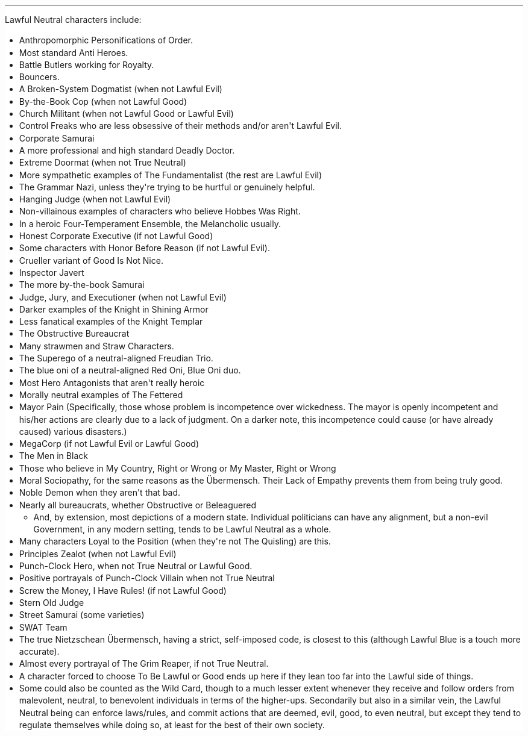 ___

Lawful Neutral characters include:

-   Anthropomorphic Personifications of Order.
-   Most standard Anti Heroes.
-   Battle Butlers working for Royalty.
-   Bouncers.
-   A Broken-System Dogmatist (when not Lawful Evil)
-   By-the-Book Cop (when not Lawful Good)
-   Church Militant (when not Lawful Good or Lawful Evil)
-   Control Freaks who are less obsessive of their methods and/or aren't Lawful Evil.
-   Corporate Samurai
-   A more professional and high standard Deadly Doctor.
-   Extreme Doormat (when not True Neutral)
-   More sympathetic examples of The Fundamentalist (the rest are Lawful Evil)
-   The Grammar Nazi, unless they're trying to be hurtful or genuinely helpful.
-   Hanging Judge (when not Lawful Evil)
-   Non-villainous examples of characters who believe Hobbes Was Right.
-   In a heroic Four-Temperament Ensemble, the Melancholic usually.
-   Honest Corporate Executive (if not Lawful Good)
-   Some characters with Honor Before Reason (if not Lawful Evil).
-   Crueller variant of Good Is Not Nice.
-   Inspector Javert
-   The more by-the-book Samurai
-   Judge, Jury, and Executioner (when not Lawful Evil)
-   Darker examples of the Knight in Shining Armor
-   Less fanatical examples of the Knight Templar
-   The Obstructive Bureaucrat
-   Many strawmen and Straw Characters.
-   The Superego of a neutral-aligned Freudian Trio.
-   The blue oni of a neutral-aligned Red Oni, Blue Oni duo.
-   Most Hero Antagonists that aren't really heroic
-   Morally neutral examples of The Fettered
-   Mayor Pain (Specifically, those whose problem is incompetence over wickedness. The mayor is openly incompetent and his/her actions are clearly due to a lack of judgment. On a darker note, this incompetence could cause (or have already caused) various disasters.)
-   MegaCorp (if not Lawful Evil or Lawful Good)
-   The Men in Black
-   Those who believe in My Country, Right or Wrong or My Master, Right or Wrong
-   Moral Sociopathy, for the same reasons as the Übermensch. Their Lack of Empathy prevents them from being truly good.
-   Noble Demon when they aren't that bad.
-   Nearly all bureaucrats, whether Obstructive or Beleaguered
    -   And, by extension, most depictions of a modern state. Individual politicians can have any alignment, but a non-evil Government, in any modern setting, tends to be Lawful Neutral as a whole.
-   Many characters Loyal to the Position (when they're not The Quisling) are this.
-   Principles Zealot (when not Lawful Evil)
-   Punch-Clock Hero, when not True Neutral or Lawful Good.
-   Positive portrayals of Punch-Clock Villain when not True Neutral
-   Screw the Money, I Have Rules! (if not Lawful Good)
-   Stern Old Judge
-   Street Samurai (some varieties)
-   SWAT Team
-   The true Nietzschean Übermensch, having a strict, self-imposed code, is closest to this (although Lawful Blue is a touch more accurate).
-   Almost every portrayal of The Grim Reaper, if not True Neutral.
-   A character forced to choose To Be Lawful or Good ends up here if they lean too far into the Lawful side of things.
-   Some could also be counted as the Wild Card, though to a much lesser extent whenever they receive and follow orders from malevolent, neutral, to benevolent individuals in terms of the higher-ups. Secondarily but also in a similar vein, the Lawful Neutral being can enforce laws/rules, and commit actions that are deemed, evil, good, to even neutral, but except they tend to regulate themselves while doing so, at least for the best of their own society.